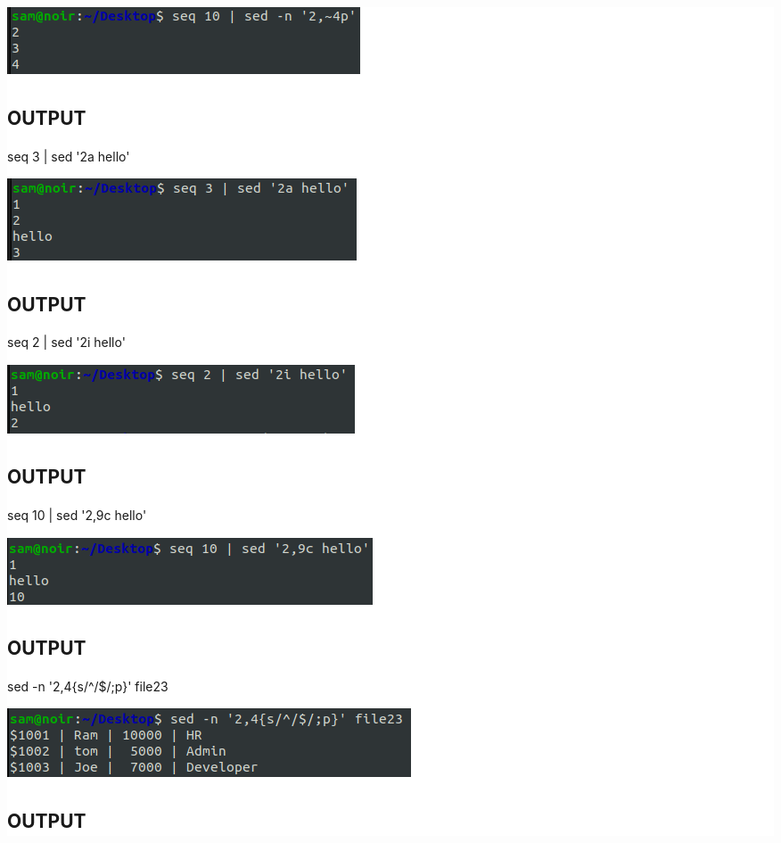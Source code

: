 ![image](./images/s44.png)

## OUTPUT

seq 3 | sed '2a hello'

![image](./images/s45.png)

## OUTPUT

seq 2 | sed '2i hello'

![image](./images/s46.png)

## OUTPUT

seq 10 | sed '2,9c hello'

![image](./images/s47.png)

## OUTPUT

sed -n '2,4{s/^/$/;p}' file23

![image](./images/s48.png)

## OUTPUT
